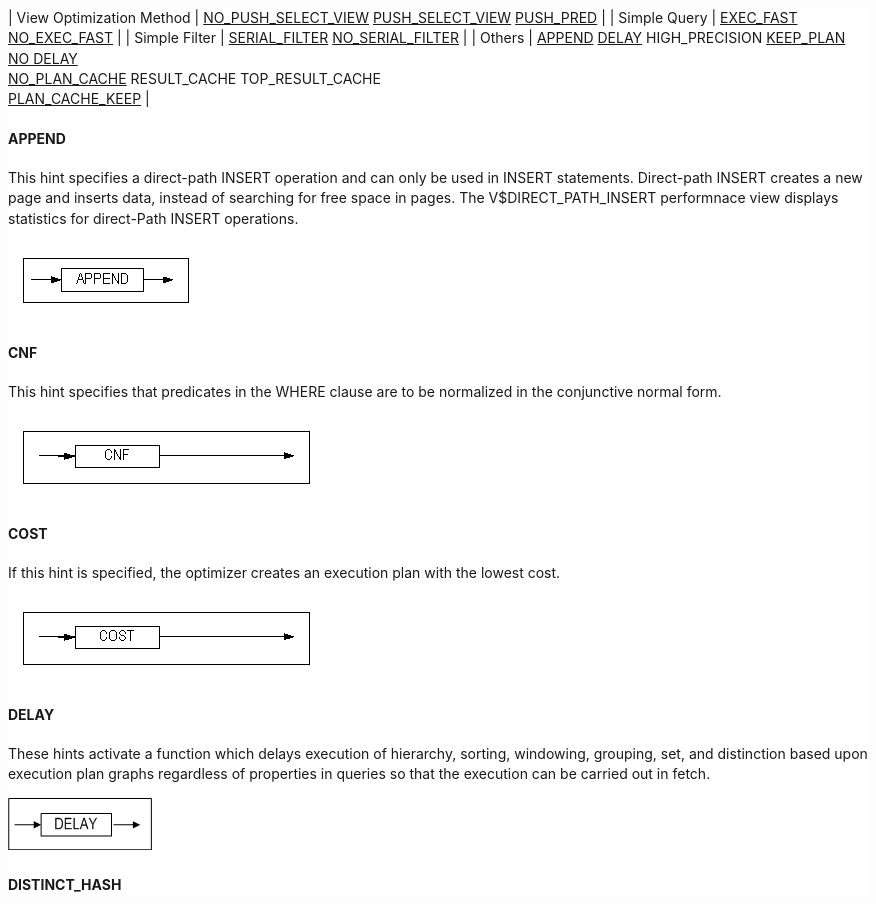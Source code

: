 | View Optimization Method     | [NO_PUSH_SELECT_VIEW](#no_push_select_view) [PUSH_SELECT_VIEW](#push_select_view) [PUSH_PRED](#push_pred) |
| Simple Query                 | [EXEC_FAST](#exec_fast) [NO_EXEC_FAST](#no_exec_fast)        |
| Simple Filter                | [SERIAL_FILTER](#serial_filter) [NO_SERIAL_FILTER](#no_serial_filter) |
| Others                       | [APPEND](#append) [DELAY](#delay) HIGH_PRECISION [KEEP_PLAN](#keep_plan) [NO DELAY](#no-delay) <br />[NO_PLAN_CACHE](#no_plan_cache) RESULT_CACHE TOP_RESULT_CACHE<br />[PLAN_CACHE_KEEP](#PLAN_CACHE_KEEP) |

#### APPEND

This hint specifies a direct-path INSERT operation and can only be used in INSERT statements. Direct-path INSERT creates a new page and inserts data, instead of searching for free space in pages. The V$DIRECT_PATH_INSERT performnace view displays statistics for direct-Path INSERT operations. 

![append](media/SQL/append.gif)

#### CNF

This hint specifies that predicates in the WHERE clause are to be normalized in the conjunctive normal form. 

![cnf](media/SQL/cnf.gif)

#### COST

If this hint is specified, the optimizer creates an execution plan with the lowest cost.

![cost](media/SQL/cost.gif)

#### DELAY 

These hints activate a function which delays execution of hierarchy, sorting, windowing, grouping, set, and distinction based upon execution plan graphs regardless of properties in queries so that the execution can be carried out in fetch.

![](media/SQL/8aeb39dd922ed0ce238bc037fcc1b2f2.png)

#### DISTINCT_HASH
